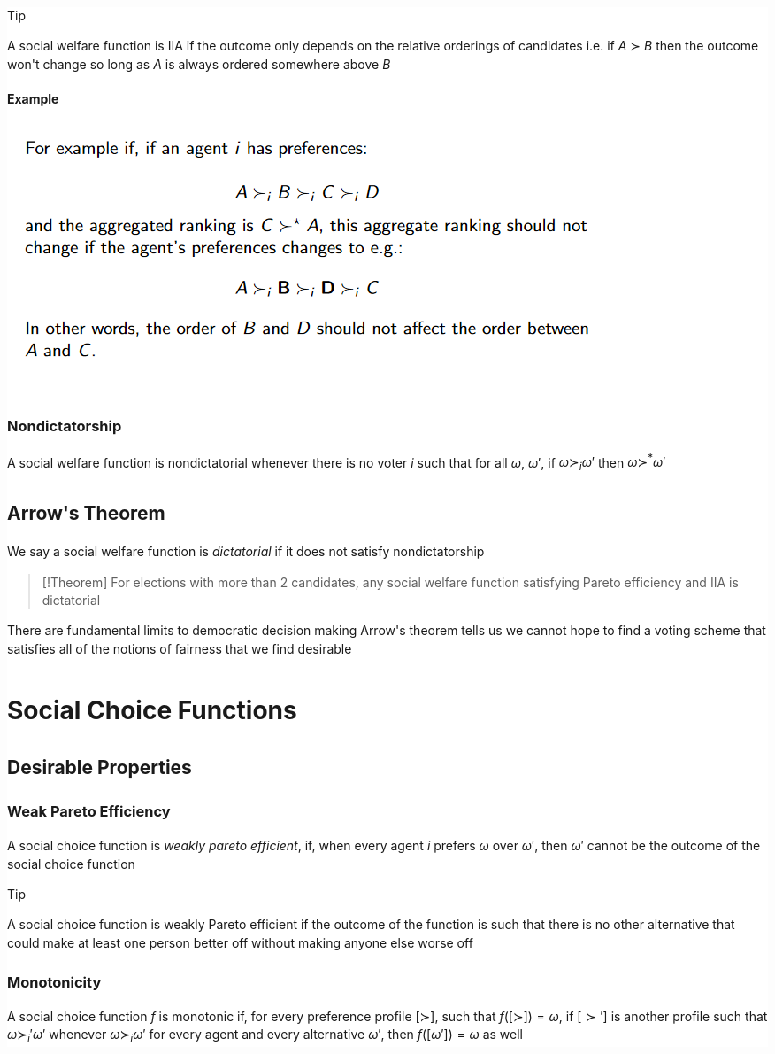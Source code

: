 >[!Tip]
>A social welfare function is IIA if the outcome only depends on the relative orderings of candidates
>i.e. if $A$ $\succ$ $B$ then the outcome won't change so long as $A$ is always ordered somewhere above $B$
#### Example
![|400](content/notes/Uni%20Content/Intelligent%20Agents/Images/Pasted%20image%2020230114173700.png)
### Nondictatorship
A social welfare function is nondictatorial whenever there is no voter $i$ such that for all $\omega$, $\omega'$, if $\omega\succ_i\omega'$ then $\omega\succ^*\omega'$
## Arrow's Theorem
We say a social welfare function is *dictatorial* if it does not satisfy nondictatorship

>[!Theorem]
>For elections with more than 2 candidates, any social welfare function satisfying Pareto efficiency and IIA is dictatorial

There are fundamental limits to democratic decision making
Arrow's theorem tells us we cannot hope to find a voting scheme that satisfies all of the notions of fairness that we find desirable

# Social Choice Functions
## Desirable Properties
### Weak Pareto Efficiency
A social choice function is *weakly pareto efficient*, if, when every agent $i$ prefers $\omega$ over $\omega'$, then $\omega'$ cannot be the outcome of the social choice function

>[!Tip]
>A social choice function is weakly Pareto efficient if the outcome of the function is such that there is no other alternative that could make at least one person better off without making anyone else worse off
### Monotonicity
A social choice function $f$ is monotonic if, for every preference profile $[\succ]$, such that $f([\succ])=\omega$, if $[\succ']$ is another profile such that $\omega\succ_i'\omega'$ whenever $\omega\succ_i\omega'$ for every agent and every alternative $\omega'$, then $f([\omega'])=\omega$ as well
